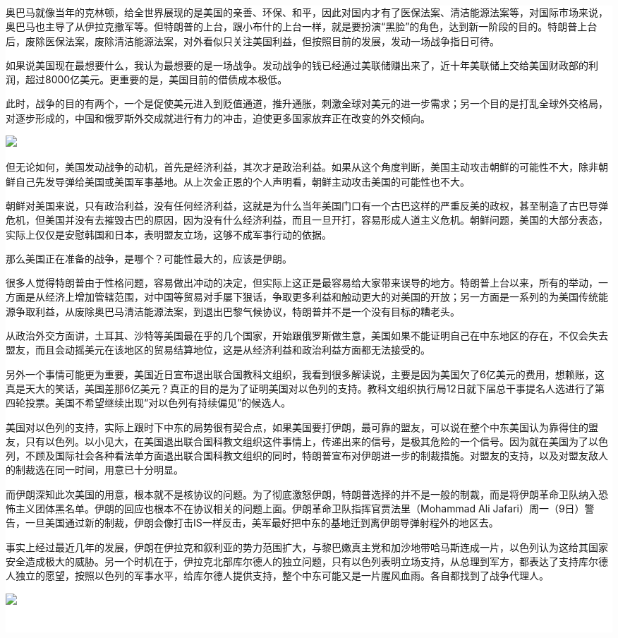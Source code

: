 

奥巴马就像当年的克林顿，给全世界展现的是美国的亲善、环保、和平，因此对国内才有了医保法案、清洁能源法案等，对国际市场来说，奥巴马也主导了从伊拉克撤军等。但特朗普的上台，跟小布什的上台一样，就是要扮演“黑脸”的角色，达到新一阶段的目的。特朗普上台后，废除医保法案，废除清洁能源法案，对外看似只关注美国利益，但按照目前的发展，发动一场战争指日可待。



如果说美国现在最想要什么，我认为最想要的是一场战争。发动战争的钱已经通过美联储赚出来了，近十年美联储上交给美国财政部的利润，超过8000亿美元。更重要的是，美国目前的借债成本极低。



此时，战争的目的有两个，一个是促使美元进入到贬值通道，推升通胀，刺激全球对美元的进一步需求；另一个目的是打乱全球外交格局，对逐步形成的，中国和俄罗斯外交成就进行有力的冲击，迫使更多国家放弃正在改变的外交倾向。



<img data-s="300,640" data-type="jpeg" src="https://mmbiz.qpic.cn/mmbiz_jpg/rIYcHn0KrPSbIQne0DCNyFqsK1IWgsTbAjJmictZgdsJOg0szqom26RCDLJF8Uiaa2Ricazl83cIXlG1lb5NGkMzg/0?wx_fmt=jpeg" data-copyright="0" style="width: 100%;height: auto;" class="" data-ratio="0.6127272727272727" data-w="550" data-backw="550" data-backh="337"/>



但无论如何，美国发动战争的动机，首先是经济利益，其次才是政治利益。如果从这个角度判断，美国主动攻击朝鲜的可能性不大，除非朝鲜自己先发导弹给美国或美国军事基地。从上次金正恩的个人声明看，朝鲜主动攻击美国的可能性也不大。



朝鲜对美国来说，只有政治利益，没有任何经济利益，这就是为什么当年美国门口有一个古巴这样的严重反美的政权，甚至制造了古巴导弹危机，但美国并没有去摧毁古巴的原因，因为没有什么经济利益，而且一旦开打，容易形成人道主义危机。朝鲜问题，美国的大部分表态，实际上仅仅是安慰韩国和日本，表明盟友立场，这够不成军事行动的依据。



那么美国正在准备的战争，是哪个？可能性最大的，应该是伊朗。



很多人觉得特朗普由于性格问题，容易做出冲动的决定，但实际上这正是最容易给大家带来误导的地方。特朗普上台以来，所有的举动，一方面是从经济上增加管辖范围，对中国等贸易对手屡下狠话，争取更多利益和触动更大的对美国的开放；另一方面是一系列的为美国传统能源争取利益，从废除奥巴马清洁能源法案，到退出巴黎气候协议，特朗普并不是一个没有目标的糟老头。



从政治外交方面讲，土耳其、沙特等美国最在乎的几个国家，开始跟俄罗斯做生意，美国如果不能证明自己在中东地区的存在，不仅会失去盟友，而且会动摇美元在该地区的贸易结算地位，这是从经济利益和政治利益方面都无法接受的。



另外一个事情可能更为重要，美国近日宣布退出联合国教科文组织，我看到很多解读说，主要是因为美国欠了6亿美元的费用，想赖账，这真是天大的笑话，美国差那6亿美元？真正的目的是为了证明美国对以色列的支持。教科文组织执行局12日就下届总干事提名人选进行了第四轮投票。美国不希望继续出现“对以色列有持续偏见”的候选人。



美国对以色列的支持，实际上跟时下中东的局势很有契合点，如果美国要打伊朗，最可靠的盟友，可以说在整个中东美国认为靠得住的盟友，只有以色列。以小见大，在美国退出联合国科教文组织这件事情上，传递出来的信号，是极其危险的一个信号。因为就在美国为了以色列，不顾及国际社会各种看法单方面退出联合国科教文组织的同时，特朗普宣布对伊朗进一步的制裁措施。对盟友的支持，以及对盟友敌人的制裁选在同一时间，用意已十分明显。



而伊朗深知此次美国的用意，根本就不是核协议的问题。为了彻底激怒伊朗，特朗普选择的并不是一般的制裁，而是将伊朗革命卫队纳入恐怖主义团体黑名单。伊朗的回应也根本不在协议相关的问题上面。伊朗革命卫队指挥官贾法里（Mohammad&nbsp;Ali&nbsp;Jafari）周一（9日）警告，一旦美国通过新的制裁，伊朗会像打击IS一样反击，美军最好把中东的基地迁到离伊朗导弹射程外的地区去。



事实上经过最近几年的发展，伊朗在伊拉克和叙利亚的势力范围扩大，与黎巴嫩真主党和加沙地带哈马斯连成一片，以色列认为这给其国家安全造成极大的威胁。另一个时机在于，伊拉克北部库尔德人的独立问题，只有以色列表明立场支持，从总理到军方，都表达了支持库尔德人独立的愿望，按照以色列的军事水平，给库尔德人提供支持，整个中东可能又是一片腥风血雨。各自都找到了战争代理人。



<img data-s="300,640" data-type="jpeg" src="https://mmbiz.qpic.cn/mmbiz_jpg/rIYcHn0KrPSbIQne0DCNyFqsK1IWgsTblk775HT4szs1fNQnNxyqy7ib2VH3RSrZx75OMbb1GHic045ickJJ3FvBQ/0?wx_fmt=jpeg" data-copyright="0" style="width: 100%;height: auto;" class="" data-ratio="0.7483333333333333" data-w="600" data-backw="556" data-backh="416"/>

&nbsp;
